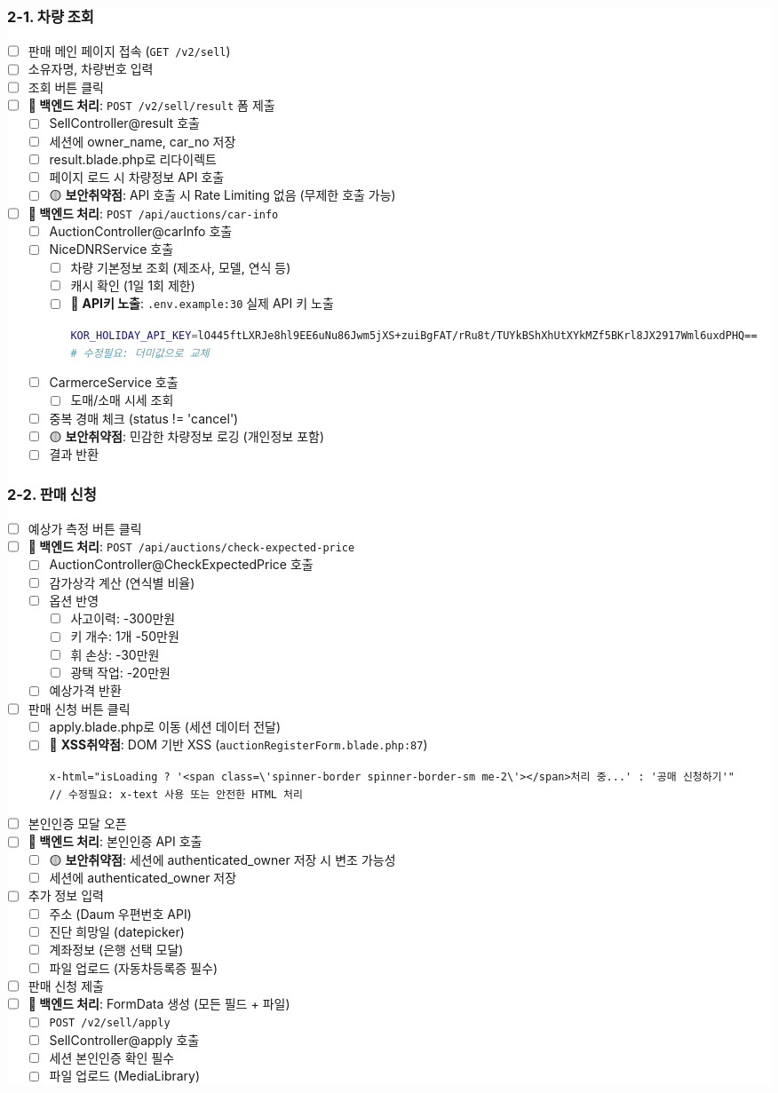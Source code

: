 ### 2-1. 차량 조회
- [ ] 판매 메인 페이지 접속 (`GET /v2/sell`)
- [ ] 소유자명, 차량번호 입력
- [ ] 조회 버튼 클릭
- [ ] **🔧 백엔드 처리**: `POST /v2/sell/result` 폼 제출
  - [ ] SellController@result 호출
  - [ ] 세션에 owner_name, car_no 저장
  - [ ] result.blade.php로 리다이렉트
  - [ ] 페이지 로드 시 차량정보 API 호출
  - [ ] 🟡 **보안취약점**: API 호출 시 Rate Limiting 없음 (무제한 호출 가능)
- [ ] **🔧 백엔드 처리**: `POST /api/auctions/car-info`
  - [ ] AuctionController@carInfo 호출
  - [ ] NiceDNRService 호출
    - [ ] 차량 기본정보 조회 (제조사, 모델, 연식 등)
    - [ ] 캐시 확인 (1일 1회 제한)
    - [ ] 🔴 **API키 노출**: `.env.example:30` 실제 API 키 노출
      ```bash
      KOR_HOLIDAY_API_KEY=lO445ftLXRJe8hl9EE6uNu86Jwm5jXS+zuiBgFAT/rRu8t/TUYkBShXhUtXYkMZf5BKrl8JX2917Wml6uxdPHQ==
      # 수정필요: 더미값으로 교체
      ```
  - [ ] CarmerceService 호출
    - [ ] 도매/소매 시세 조회
  - [ ] 중복 경매 체크 (status != 'cancel')
  - [ ] 🟡 **보안취약점**: 민감한 차량정보 로깅 (개인정보 포함)
  - [ ] 결과 반환

### 2-2. 판매 신청
- [ ] 예상가 측정 버튼 클릭
- [ ] **🔧 백엔드 처리**: `POST /api/auctions/check-expected-price`
  - [ ] AuctionController@CheckExpectedPrice 호출
  - [ ] 감가상각 계산 (연식별 비율)
  - [ ] 옵션 반영
    - [ ] 사고이력: -300만원
    - [ ] 키 개수: 1개 -50만원
    - [ ] 휘 손상: -30만원
    - [ ] 광택 작업: -20만원
  - [ ] 예상가격 반환
- [ ] 판매 신청 버튼 클릭
  - [ ] apply.blade.php로 이동 (세션 데이터 전달)
  - [ ] 🔴 **XSS취약점**: DOM 기반 XSS (`auctionRegisterForm.blade.php:87`)
    ```blade
    x-html="isLoading ? '<span class=\'spinner-border spinner-border-sm me-2\'></span>처리 중...' : '공매 신청하기'"
    // 수정필요: x-text 사용 또는 안전한 HTML 처리
    ```
- [ ] 본인인증 모달 오픈
- [ ] **🔧 백엔드 처리**: 본인인증 API 호출
  - [ ] 🟡 **보안취약점**: 세션에 authenticated_owner 저장 시 변조 가능성
  - [ ] 세션에 authenticated_owner 저장
- [ ] 추가 정보 입력
  - [ ] 주소 (Daum 우편번호 API)
  - [ ] 진단 희망일 (datepicker)
  - [ ] 계좌정보 (은행 선택 모달)
  - [ ] 파일 업로드 (자동차등록증 필수)
- [ ] 판매 신청 제출
- [ ] **🔧 백엔드 처리**: FormData 생성 (모든 필드 + 파일)
  - [ ] `POST /v2/sell/apply`
  - [ ] SellController@apply 호출
  - [ ] 세션 본인인증 확인 필수
  - [ ] 파일 업로드 (MediaLibrary)